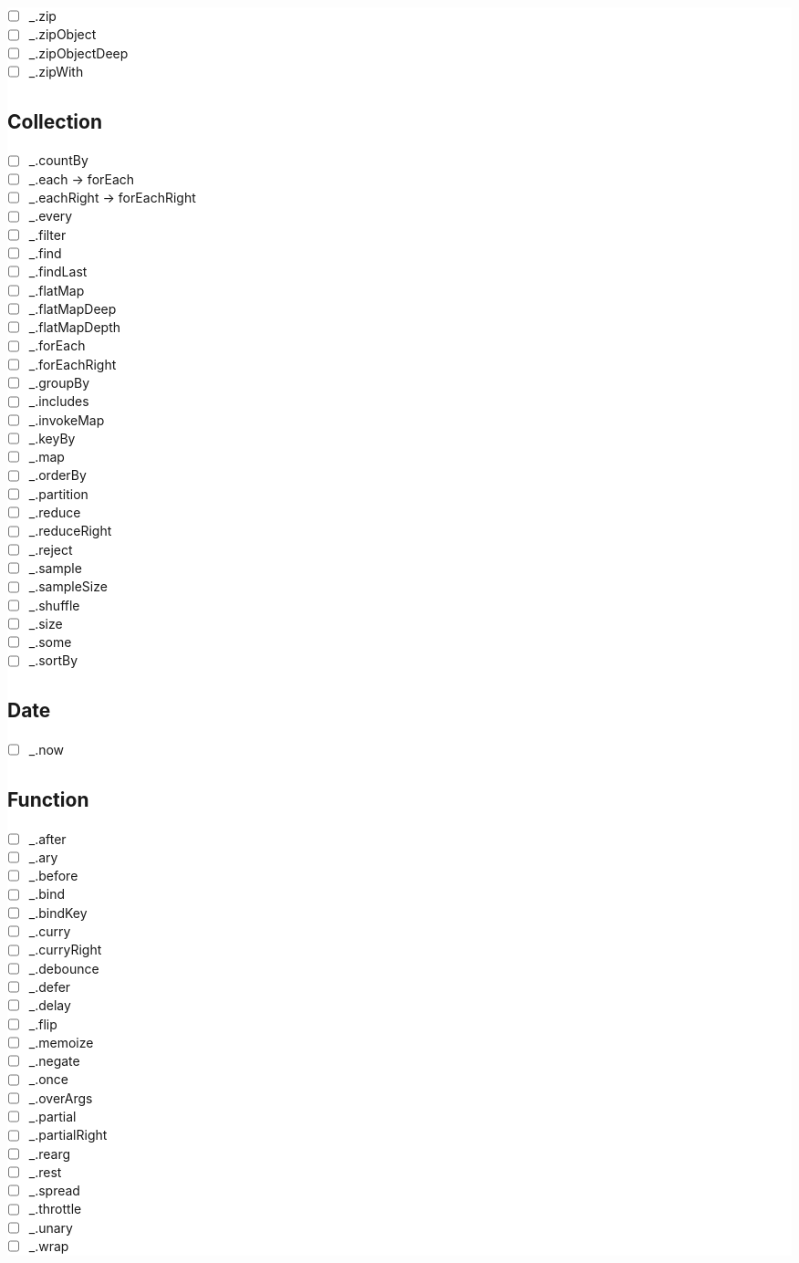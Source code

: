 - [ ] _.zip
- [ ] _.zipObject
- [ ] _.zipObjectDeep
- [ ] _.zipWith

## Collection
- [ ] _.countBy
- [ ] _.each -> forEach
- [ ] _.eachRight -> forEachRight
- [ ] _.every
- [ ] _.filter
- [ ] _.find
- [ ] _.findLast
- [ ] _.flatMap
- [ ] _.flatMapDeep
- [ ] _.flatMapDepth
- [ ] _.forEach
- [ ] _.forEachRight
- [ ] _.groupBy
- [ ] _.includes
- [ ] _.invokeMap
- [ ] _.keyBy
- [ ] _.map
- [ ] _.orderBy
- [ ] _.partition
- [ ] _.reduce
- [ ] _.reduceRight
- [ ] _.reject
- [ ] _.sample
- [ ] _.sampleSize
- [ ] _.shuffle
- [ ] _.size
- [ ] _.some
- [ ] _.sortBy

## Date
- [ ] _.now

## Function
- [ ] _.after
- [ ] _.ary
- [ ] _.before
- [ ] _.bind
- [ ] _.bindKey
- [ ] _.curry
- [ ] _.curryRight
- [ ] _.debounce
- [ ] _.defer
- [ ] _.delay
- [ ] _.flip
- [ ] _.memoize
- [ ] _.negate
- [ ] _.once
- [ ] _.overArgs
- [ ] _.partial
- [ ] _.partialRight
- [ ] _.rearg
- [ ] _.rest
- [ ] _.spread
- [ ] _.throttle
- [ ] _.unary
- [ ] _.wrap